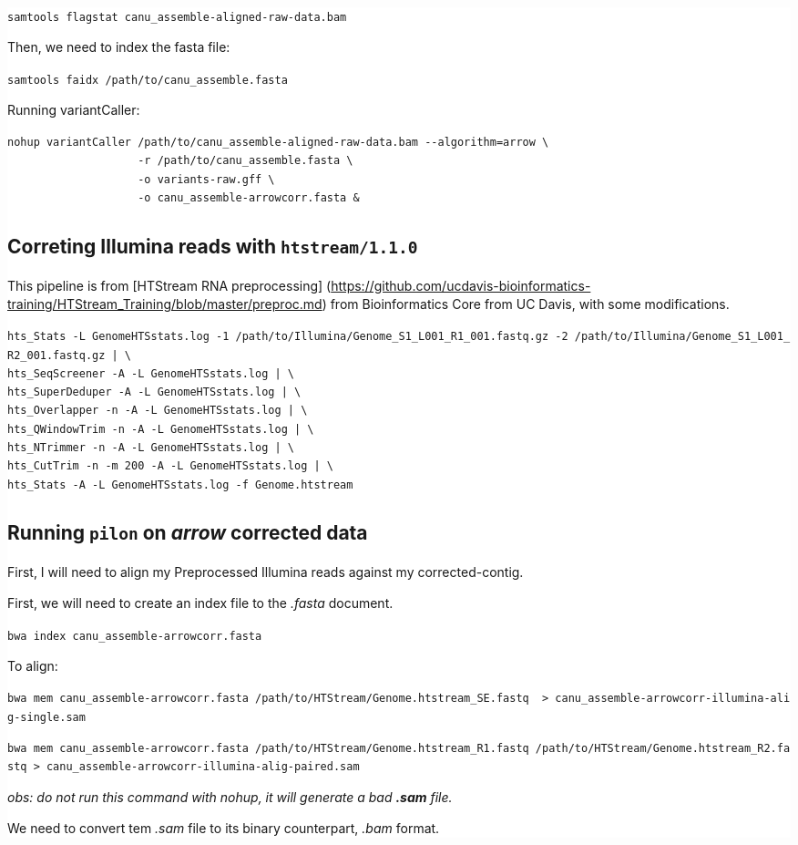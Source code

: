 `samtools flagstat canu_assemble-aligned-raw-data.bam`

Then, we need to index the fasta file:

`samtools faidx /path/to/canu_assemble.fasta`

Running variantCaller:

```
nohup variantCaller /path/to/canu_assemble-aligned-raw-data.bam --algorithm=arrow \
                    -r /path/to/canu_assemble.fasta \
                    -o variants-raw.gff \
                    -o canu_assemble-arrowcorr.fasta &
```

## Correting Illumina reads with `htstream/1.1.0`

This pipeline is from [HTStream RNA preprocessing] (https://github.com/ucdavis-bioinformatics-training/HTStream_Training/blob/master/preproc.md) from Bioinformatics Core from UC Davis, with some modifications.

```
hts_Stats -L GenomeHTSstats.log -1 /path/to/Illumina/Genome_S1_L001_R1_001.fastq.gz -2 /path/to/Illumina/Genome_S1_L001_R2_001.fastq.gz | \
hts_SeqScreener -A -L GenomeHTSstats.log | \
hts_SuperDeduper -A -L GenomeHTSstats.log | \
hts_Overlapper -n -A -L GenomeHTSstats.log | \
hts_QWindowTrim -n -A -L GenomeHTSstats.log | \
hts_NTrimmer -n -A -L GenomeHTSstats.log | \
hts_CutTrim -n -m 200 -A -L GenomeHTSstats.log | \
hts_Stats -A -L GenomeHTSstats.log -f Genome.htstream
```

## Running `pilon` on _arrow_ corrected data

First, I will need to align my Preprocessed Illumina reads against my corrected-contig.

First, we will need to create an index file to the _.fasta_ document.


`bwa index canu_assemble-arrowcorr.fasta`

To align:

`
bwa mem canu_assemble-arrowcorr.fasta /path/to/HTStream/Genome.htstream_SE.fastq  > canu_assemble-arrowcorr-illumina-alig-single.sam
`

`
bwa mem canu_assemble-arrowcorr.fasta /path/to/HTStream/Genome.htstream_R1.fastq /path/to/HTStream/Genome.htstream_R2.fastq > canu_assemble-arrowcorr-illumina-alig-paired.sam
`

_obs: do not run this command with nohup, it will generate a bad **.sam** file._


We need to convert tem _.sam_ file to its binary counterpart, _.bam_ format.
